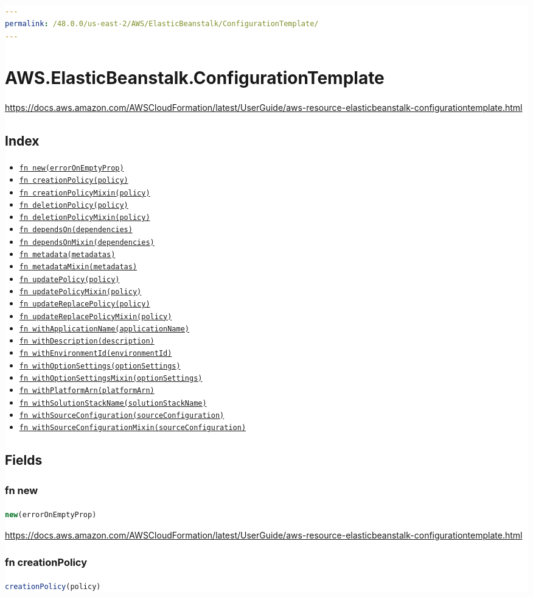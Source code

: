 ```yaml
---
permalink: /48.0.0/us-east-2/AWS/ElasticBeanstalk/ConfigurationTemplate/
---
```


# AWS.ElasticBeanstalk.ConfigurationTemplate

https://docs.aws.amazon.com/AWSCloudFormation/latest/UserGuide/aws-resource-elasticbeanstalk-configurationtemplate.html

## Index

* [`fn new(errorOnEmptyProp)`](#fn-new)
* [`fn creationPolicy(policy)`](#fn-creationpolicy)
* [`fn creationPolicyMixin(policy)`](#fn-creationpolicymixin)
* [`fn deletionPolicy(policy)`](#fn-deletionpolicy)
* [`fn deletionPolicyMixin(policy)`](#fn-deletionpolicymixin)
* [`fn dependsOn(dependencies)`](#fn-dependson)
* [`fn dependsOnMixin(dependencies)`](#fn-dependsonmixin)
* [`fn metadata(metadatas)`](#fn-metadata)
* [`fn metadataMixin(metadatas)`](#fn-metadatamixin)
* [`fn updatePolicy(policy)`](#fn-updatepolicy)
* [`fn updatePolicyMixin(policy)`](#fn-updatepolicymixin)
* [`fn updateReplacePolicy(policy)`](#fn-updatereplacepolicy)
* [`fn updateReplacePolicyMixin(policy)`](#fn-updatereplacepolicymixin)
* [`fn withApplicationName(applicationName)`](#fn-withapplicationname)
* [`fn withDescription(description)`](#fn-withdescription)
* [`fn withEnvironmentId(environmentId)`](#fn-withenvironmentid)
* [`fn withOptionSettings(optionSettings)`](#fn-withoptionsettings)
* [`fn withOptionSettingsMixin(optionSettings)`](#fn-withoptionsettingsmixin)
* [`fn withPlatformArn(platformArn)`](#fn-withplatformarn)
* [`fn withSolutionStackName(solutionStackName)`](#fn-withsolutionstackname)
* [`fn withSourceConfiguration(sourceConfiguration)`](#fn-withsourceconfiguration)
* [`fn withSourceConfigurationMixin(sourceConfiguration)`](#fn-withsourceconfigurationmixin)

## Fields

### fn new

```ts
new(errorOnEmptyProp)
```

https://docs.aws.amazon.com/AWSCloudFormation/latest/UserGuide/aws-resource-elasticbeanstalk-configurationtemplate.html

### fn creationPolicy

```ts
creationPolicy(policy)
```
